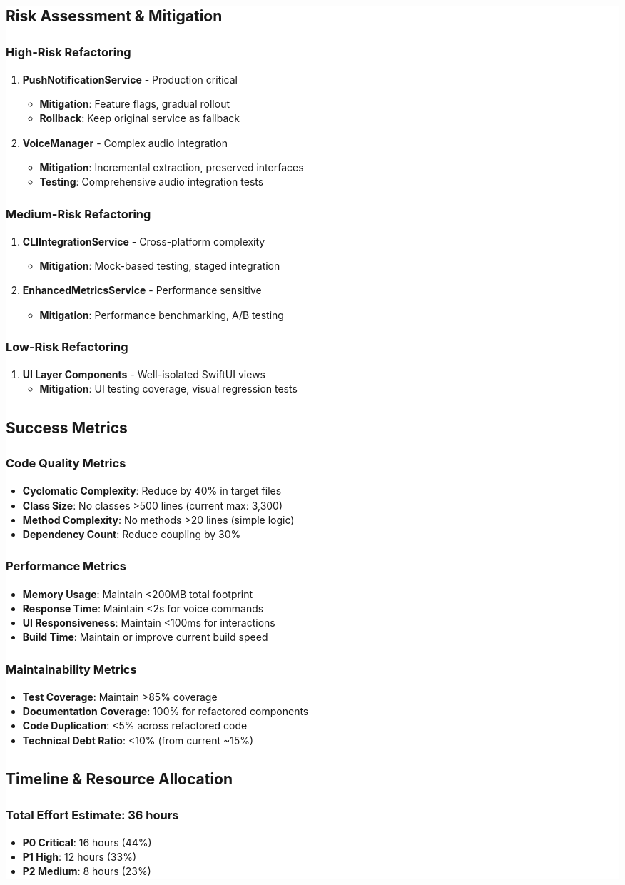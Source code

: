 ## Risk Assessment & Mitigation

### High-Risk Refactoring
1. **PushNotificationService** - Production critical
   - **Mitigation**: Feature flags, gradual rollout
   - **Rollback**: Keep original service as fallback

2. **VoiceManager** - Complex audio integration
   - **Mitigation**: Incremental extraction, preserved interfaces
   - **Testing**: Comprehensive audio integration tests

### Medium-Risk Refactoring
1. **CLIIntegrationService** - Cross-platform complexity
   - **Mitigation**: Mock-based testing, staged integration
   
2. **EnhancedMetricsService** - Performance sensitive
   - **Mitigation**: Performance benchmarking, A/B testing

### Low-Risk Refactoring
1. **UI Layer Components** - Well-isolated SwiftUI views
   - **Mitigation**: UI testing coverage, visual regression tests

## Success Metrics

### Code Quality Metrics
- **Cyclomatic Complexity**: Reduce by 40% in target files
- **Class Size**: No classes >500 lines (current max: 3,300)
- **Method Complexity**: No methods >20 lines (simple logic)
- **Dependency Count**: Reduce coupling by 30%

### Performance Metrics
- **Memory Usage**: Maintain <200MB total footprint
- **Response Time**: Maintain <2s for voice commands
- **UI Responsiveness**: Maintain <100ms for interactions
- **Build Time**: Maintain or improve current build speed

### Maintainability Metrics
- **Test Coverage**: Maintain >85% coverage
- **Documentation Coverage**: 100% for refactored components
- **Code Duplication**: <5% across refactored code
- **Technical Debt Ratio**: <10% (from current ~15%)

## Timeline & Resource Allocation

### Total Effort Estimate: 36 hours
- **P0 Critical**: 16 hours (44%)
- **P1 High**: 12 hours (33%)  
- **P2 Medium**: 8 hours (23%)
